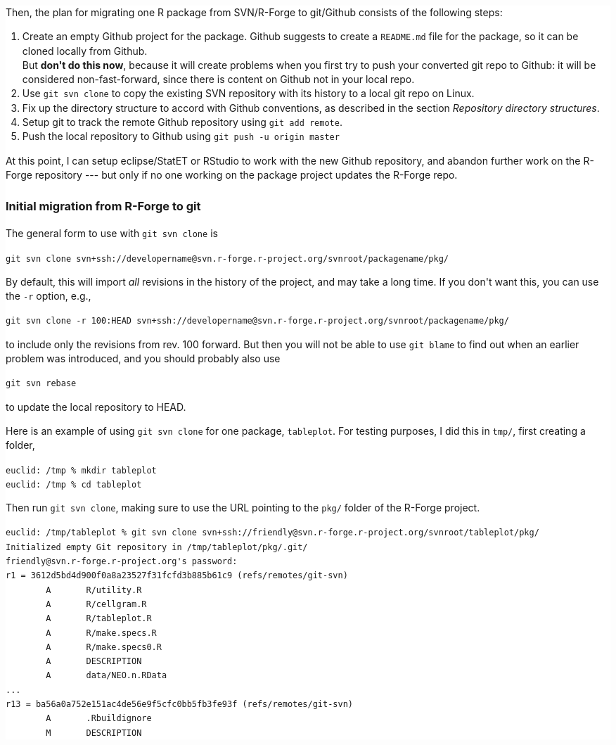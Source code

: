 Then, the plan for migrating one R package from SVN/R-Forge to git/Github consists
of the following steps:

1. Create an empty Github project for the package.  Github suggests to create a `README.md` file for the package, so it can be cloned locally from Github.  
But **don't do this now**, because it will create problems when you first try to push your
converted git repo to Github: it will be considered non-fast-forward, since there is content
on Github not in your local repo.
2. Use `git svn clone` to copy the existing SVN repository with its history to a local
git repo on Linux.
3. Fix up the directory structure to accord with Github conventions, as described in the
section *Repository directory structures*.
4. Setup git to track the remote Github repository using `git add remote`.
5. Push the local repository to Github using `git push -u origin master`

At this point, I can setup eclipse/StatET or RStudio to work with the new
Github repository, and abandon further work on the R-Forge repository ---
but only if no one working on the package project updates the R-Forge
repo.

### Initial migration from R-Forge to git

The general form to use with `git svn clone` is
```
git svn clone svn+ssh://developername@svn.r-forge.r-project.org/svnroot/packagename/pkg/
```
By default, this will import *all* revisions in the history of the project,
and may take a long time.  If you don't want this, you can use the `-r` option,
e.g.,
```
git svn clone -r 100:HEAD svn+ssh://developername@svn.r-forge.r-project.org/svnroot/packagename/pkg/
```
to include only the revisions from rev. 100 forward. But then you will not be able
to use `git blame` to find out when an earlier problem was introduced, and you should
probably also use
```
git svn rebase
```
to update the local repository to HEAD.

Here is an example of using `git svn clone` for one package, `tableplot`.
For testing purposes, I did this in `tmp/`, first creating a folder,
```
euclid: /tmp % mkdir tableplot
euclid: /tmp % cd tableplot
```
Then run `git svn clone`, making sure to use the URL pointing to the `pkg/` folder
of the R-Forge project.


```
euclid: /tmp/tableplot % git svn clone svn+ssh://friendly@svn.r-forge.r-project.org/svnroot/tableplot/pkg/
Initialized empty Git repository in /tmp/tableplot/pkg/.git/
friendly@svn.r-forge.r-project.org's password: 
r1 = 3612d5bd4d900f0a8a23527f31fcfd3b885b61c9 (refs/remotes/git-svn)
        A       R/utility.R
        A       R/cellgram.R
        A       R/tableplot.R
        A       R/make.specs.R
        A       R/make.specs0.R
        A       DESCRIPTION
        A       data/NEO.n.RData
...
r13 = ba56a0a752e151ac4de56e9f5cfc0bb5fb3fe93f (refs/remotes/git-svn)
        A       .Rbuildignore
        M       DESCRIPTION
```